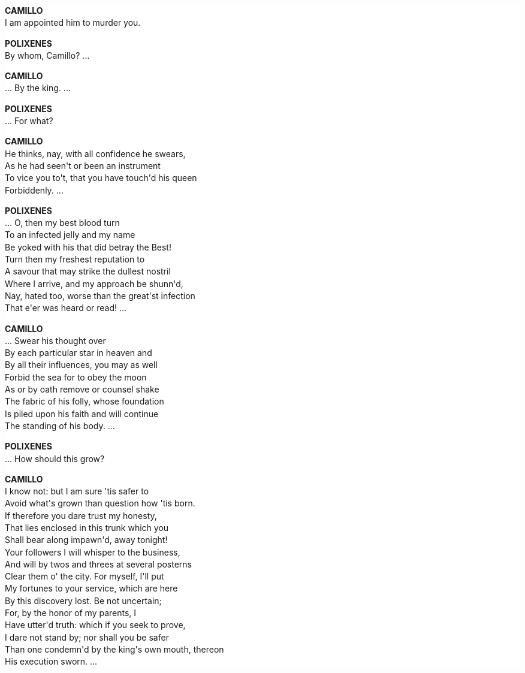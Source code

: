 **CAMILLO**  
I am appointed him to murder you.

**POLIXENES**  
By whom, Camillo? ...

**CAMILLO**  
... By the king. ...

**POLIXENES**  
... For what?

**CAMILLO**  
He thinks, nay, with all confidence he swears,  
As he had seen't or been an instrument  
To vice you to't, that you have touch'd his queen  
Forbiddenly. ...

**POLIXENES**  
... O, then my best blood turn  
To an infected jelly and my name  
Be yoked with his that did betray the Best!  
Turn then my freshest reputation to  
A savour that may strike the dullest nostril  
Where I arrive, and my approach be shunn'd,  
Nay, hated too, worse than the great'st infection  
That e'er was heard or read! ...

**CAMILLO**  
... Swear his thought over  
By each particular star in heaven and  
By all their influences, you may as well  
Forbid the sea for to obey the moon  
As or by oath remove or counsel shake  
The fabric of his folly, whose foundation  
Is piled upon his faith and will continue  
The standing of his body. ...

**POLIXENES**  
... How should this grow?

**CAMILLO**  
I know not: but I am sure 'tis safer to  
Avoid what's grown than question how 'tis born.  
If therefore you dare trust my honesty,  
That lies enclosed in this trunk which you  
Shall bear along impawn'd, away tonight!  
Your followers I will whisper to the business,  
And will by twos and threes at several posterns  
Clear them o' the city. For myself, I'll put  
My fortunes to your service, which are here  
By this discovery lost. Be not uncertain;  
For, by the honor of my parents, I  
Have utter'd truth: which if you seek to prove,  
I dare not stand by; nor shall you be safer  
Than one condemn'd by the king's own mouth, thereon  
His execution sworn. ...
